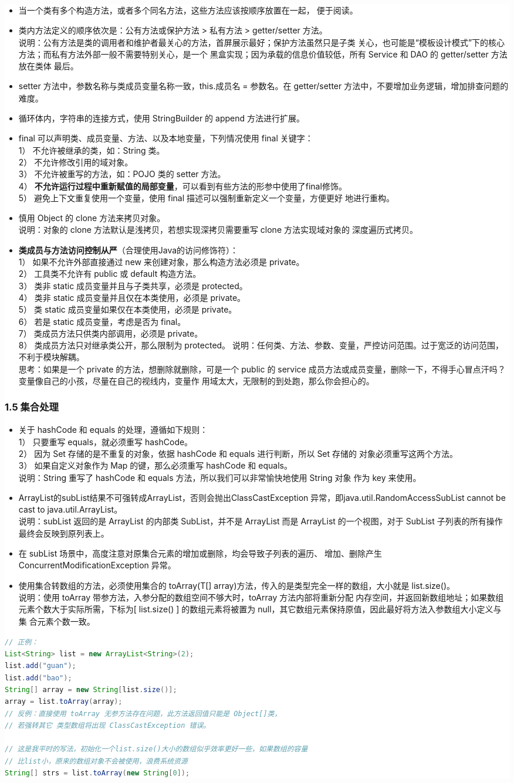 - 当一个类有多个构造方法，或者多个同名方法，这些方法应该按顺序放置在一起， 便于阅读。
 
- 类内方法定义的顺序依次是：公有方法或保护方法 > 私有方法 > getter/setter 方法。  
说明：公有方法是类的调用者和维护者最关心的方法，首屏展示最好；保护方法虽然只是子类 关心，也可能是“模板设计模式”下的核心方法；而私有方法外部一般不需要特别关心，是一个 黑盒实现；因为承载的信息价值较低，所有 Service 和 DAO 的 getter/setter 方法放在类体 最后。 

- setter 方法中，参数名称与类成员变量名称一致，this.成员名 = 参数名。在 getter/setter 方法中，不要增加业务逻辑，增加排查问题的难度。 

- 循环体内，字符串的连接方式，使用 StringBuilder 的 append 方法进行扩展。 

- final 可以声明类、成员变量、方法、以及本地变量，下列情况使用 final 关键字：  
1） 不允许被继承的类，如：String 类。  
2） 不允许修改引用的域对象。  
3） 不允许被重写的方法，如：POJO 类的 setter 方法。  
4） **不允许运行过程中重新赋值的局部变量**，可以看到有些方法的形参中使用了final修饰。  
5） 避免上下文重复使用一个变量，使用 final 描述可以强制重新定义一个变量，方便更好 地进行重构。 

- 慎用 Object 的 clone 方法来拷贝对象。   
说明：对象的 clone 方法默认是浅拷贝，若想实现深拷贝需要重写 clone 方法实现域对象的 深度遍历式拷贝。 

- **类成员与方法访问控制从严**（合理使用Java的访问修饰符）：  
1） 如果不允许外部直接通过 new 来创建对象，那么构造方法必须是 private。  
2） 工具类不允许有 public 或 default 构造方法。  
3） 类非 static 成员变量并且与子类共享，必须是 protected。   
4） 类非 static 成员变量并且仅在本类使用，必须是 private。  
5） 类 static 成员变量如果仅在本类使用，必须是 private。  
6） 若是 static 成员变量，考虑是否为 final。  
7） 类成员方法只供类内部调用，必须是 private。   
8） 类成员方法只对继承类公开，那么限制为 protected。 说明：任何类、方法、参数、变量，严控访问范围。过于宽泛的访问范围，不利于模块解耦。    
思考：如果是一个 private 的方法，想删除就删除，可是一个 public 的 service 成员方法或成员变量，删除一下，不得手心冒点汗吗？变量像自己的小孩，尽量在自己的视线内，变量作 用域太大，无限制的到处跑，那么你会担心的。 

###  1.5 集合处理 
- 关于 hashCode 和 equals 的处理，遵循如下规则：  
1） 只要重写 equals，就必须重写 hashCode。   
2） 因为 Set 存储的是不重复的对象，依据 hashCode 和 equals 进行判断，所以 Set 存储的 对象必须重写这两个方法。   
3） 如果自定义对象作为 Map 的键，那么必须重写 hashCode 和 equals。   
说明：String 重写了 hashCode 和 equals 方法，所以我们可以非常愉快地使用 String 对象 作为 key 来使用。 

- ArrayList的subList结果不可强转成ArrayList，否则会抛出ClassCastException 异常，即java.util.RandomAccessSubList cannot be cast to java.util.ArrayList。  
说明：subList 返回的是 ArrayList 的内部类 SubList，并不是 ArrayList 而是 ArrayList 的一个视图，对于 SubList 子列表的所有操作最终会反映到原列表上。 

- 在 subList 场景中，高度注意对原集合元素的增加或删除，均会导致子列表的遍历、 增加、删除产生 ConcurrentModificationException 异常。 

- 使用集合转数组的方法，必须使用集合的 toArray(T[] array)方法，传入的是类型完全一样的数组，大小就是 list.size()。   
说明：使用 toArray 带参方法，入参分配的数组空间不够大时，toArray 方法内部将重新分配 内存空间，并返回新数组地址；如果数组元素个数大于实际所需，下标为[ list.size() ] 的数组元素将被置为 null，其它数组元素保持原值，因此最好将方法入参数组大小定义与集 合元素个数一致。   
```java
// 正例：   
List<String> list = new ArrayList<String>(2);      
list.add("guan");      
list.add("bao");       
String[] array = new String[list.size()];      
array = list.toArray(array);    
// 反例：直接使用 toArray 无参方法存在问题，此方法返回值只能是 Object[]类，
// 若强转其它 类型数组将出现 ClassCastException 错误。 

// 这是我平时的写法，初始化一个list.size()大小的数组似乎效率更好一些，如果数组的容量
// 比list小，原来的数组对象不会被使用，浪费系统资源
String[] strs = list.toArray(new String[0]);
```

